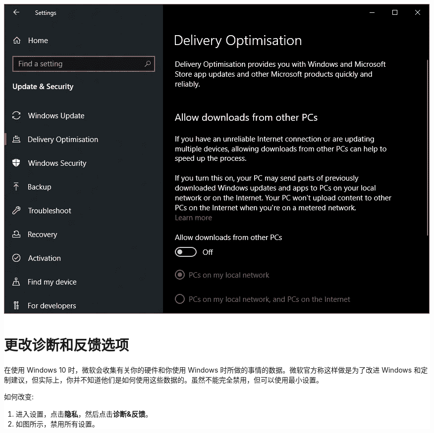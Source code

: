![](img/6c4987813da58434f28ed54195939db7.png)

# 更改诊断和反馈选项

在使用 Windows 10 时，微软会收集有关你的硬件和你使用 Windows 时所做的事情的数据。微软官方称这样做是为了改进 Windows 和定制建议，但实际上，你并不知道他们是如何使用这些数据的。虽然不能完全禁用，但可以使用最小设置。

如何改变:

1.  进入设置，点击**隐私**，然后点击**诊断&反馈**。
2.  如图所示，禁用所有设置。
